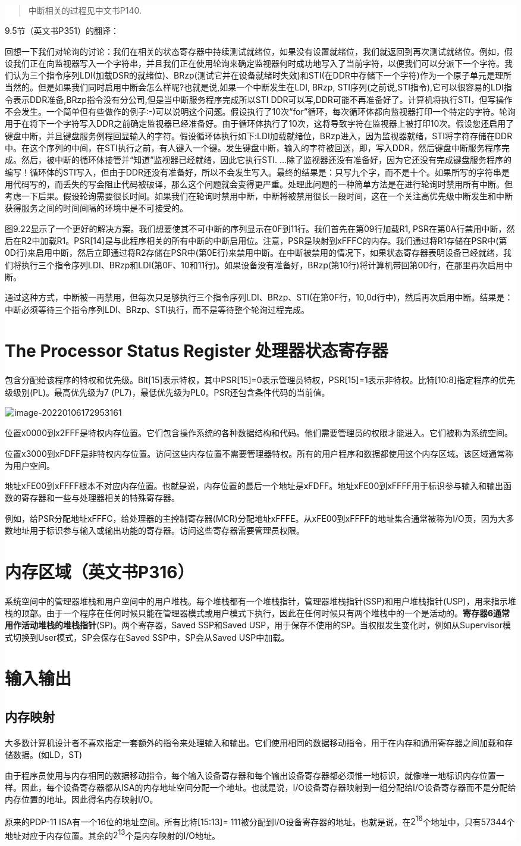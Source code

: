 > 中断相关的过程见中文书P140.

9.5节（英文书P351）的翻译：

回想一下我们对轮询的讨论：我们在相关的状态寄存器中持续测试就绪位，如果没有设置就绪位，我们就返回到再次测试就绪位。例如，假设我们正在向监视器写入一个字符串，并且我们正在使用轮询来确定监视器何时成功地写入了当前字符，以便我们可以分派下一个字符。我们认为三个指令序列LDI(加载DSR的就绪位)、BRzp(测试它并在设备就绪时失效)和STI(在DDR中存储下一个字符)作为一个原子单元是理所当然的。但是如果我们同时启用中断会怎么样呢?也就是说,如果一个中断发生在LDI,  BRzp, STI序列(之前说,STI指令),它可以很容易的LDI指令表示DDR准备,BRzp指令没有分公司,但是当中断服务程序完成所以STI  DDR可以写,DDR可能不再准备好了。计算机将执行STI，但写操作不会发生。一个简单但有些做作的例子:-)可以说明这个问题。假设执行了10次“for”循环，每次循环体都向监视器打印一个特定的字符。轮询用于在将下一个字符写入DDR之前确定监视器已经准备好。由于循环体执行了10次，这将导致字符在监视器上被打印10次。假设您还启用了键盘中断，并且键盘服务例程回显输入的字符。假设循环体执行如下:LDI加载就绪位，BRzp进入，因为监视器就绪，STI将字符存储在DDR中。在这个序列的中间，在STI执行之前，有人键入一个键。发生键盘中断，输入的字符被回送，即，写入DDR，然后键盘中断服务程序完成。然后，被中断的循环体接管并“知道”监视器已经就绪，因此它执行STI.  ...除了监视器还没有准备好，因为它还没有完成键盘服务程序的编写！循环体的STI写入，但由于DDR还没有准备好，所以不会发生写入。最终的结果是：只写九个字，而不是十个。如果所写的字符串是用代码写的，而丢失的写会阻止代码被破译，那么这个问题就会变得更严重。处理此问题的一种简单方法是在进行轮询时禁用所有中断。但考虑一下后果。假设轮询需要很长时间。如果我们在轮询时禁用中断，中断将被禁用很长一段时间，这在一个关注高优先级中断发生和中断获得服务之间的时间间隔的环境中是不可接受的。

图9.22显示了一个更好的解决方案。我们想要使其不可中断的序列显示在0F到11行。我们首先在第09行加载R1,  PSR在第0A行禁用中断，然后在R2中加载R1。PSR[14]是与此程序相关的所有中断的中断启用位。注意，PSR是映射到xFFFC的内存。我们通过将R1存储在PSR中(第0D行)来启用中断，然后立即通过将R2存储在PSR中(第0E行)来禁用中断。在中断被禁用的情况下，如果状态寄存器表明设备已经就绪，我们将执行三个指令序列LDI、BRzp和LDI(第0F、10和11行)。如果设备没有准备好，BRzp(第10行)将计算机带回第0D行，在那里再次启用中断。

通过这种方式，中断被一再禁用，但每次只足够执行三个指令序列LDI、BRzp、STI(在第0F行，10,0d行中)，然后再次启用中断。结果是：中断必须等待三个指令序列LDI、BRzp、STI执行，而不是等待整个轮询过程完成。

# The **P**rocessor **S**tatus **R**egister 处理器状态寄存器

包含分配给该程序的特权和优先级。Bit[15]表示特权，其中PSR[15]=0表示管理员特权，PSR[15]=1表示非特权。比特[10:8]指定程序的优先级级别(PL)。最高优先级为7  (PL7)，最低优先级为PL0。PSR还包含条件代码的当前值。

![image-20220106172953161](C:\Users\Sprout\AppData\Roaming\Typora\typora-user-images\image-20220106172953161.png)

位置x0000到x2FFF是特权内存位置。它们包含操作系统的各种数据结构和代码。他们需要管理员的权限才能进入。它们被称为系统空间。

位置x3000到xFDFF是非特权内存位置。访问这些内存位置不需要管理器特权。所有的用户程序和数据都使用这个内存区域。该区域通常称为用户空间。

地址xFE00到xFFFF根本不对应内存位置。也就是说，内存位置的最后一个地址是xFDFF。地址xFE00到xFFFF用于标识参与输入和输出函数的寄存器和一些与处理器相关的特殊寄存器。

例如，给PSR分配地址xFFFC，给处理器的主控制寄存器(MCR)分配地址xFFFE。从xFE00到xFFFF的地址集合通常被称为I/O页，因为大多数地址用于标识参与输入或输出功能的寄存器。访问这些寄存器需要管理员权限。

# 内存区域（英文书P316）

系统空间中的管理器堆栈和用户空间中的用户堆栈。每个堆栈都有一个堆栈指针，管理器堆栈指针(SSP)和用户堆栈指针(USP)，用来指示堆栈的顶部。由于一个程序在任何时候只能在管理器模式或用户模式下执行，因此在任何时候只有两个堆栈中的一个是活动的。**寄存器6通常用作活动堆栈的堆栈指针**(SP)。两个寄存器，Saved  SSP和Saved USP，用于保存不使用的SP。当权限发生变化时，例如从Supervisor模式切换到User模式，SP会保存在Saved  SSP中，SP会从Saved USP中加载。

# 输入输出

## 内存映射

大多数计算机设计者不喜欢指定一套额外的指令来处理输入和输出。它们使用相同的数据移动指令，用于在内存和通用寄存器之间加载和存储数据。(如LD，ST)

由于程序员使用与内存相同的数据移动指令，每个输入设备寄存器和每个输出设备寄存器都必须惟一地标识，就像唯一地标识内存位置一样。因此，每个设备寄存器都从ISA的内存地址空间分配一个地址。也就是说，I/O设备寄存器映射到一组分配给I/O设备寄存器而不是分配给内存位置的地址。因此得名内存映射I/O。

原来的PDP-11  ISA有一个16位的地址空间。所有比特[15:13]=  111被分配到I/O设备寄存器的地址。也就是说，在$2^{16}$个地址中，只有57344个地址对应于内存位置。其余的$2^{13}$个是内存映射的I/O地址。
